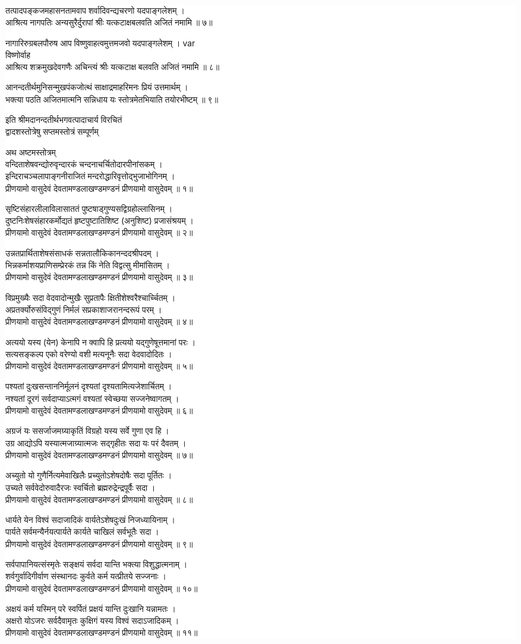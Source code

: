 तत्पादपङ्कजमहासनतामवाप शर्वादिवन्द्यचरणो यदपाङ्गलेशम् ।  
आश्रित्य नागपतिः अन्यसुरैर्दुरापां श्रीः यत्कटाक्षबलवति अजितं नमामि ॥ ७॥  
  
नागारिरुग्रबलपौरुष आप विष्णुवाहत्वमुत्तमजवो यदपाङ्गलेशम् ।  var   
विष्णोर्वाह  
आश्रित्य शक्रमुखदेवगणैः अचिन्त्यं श्रीः यत्कटाक्ष बलवति अजितं नमामि ॥ ८॥  
  
आनन्दतीर्थमुनिसन्मुखपंकजोत्थं साक्षाद्रमाहरिमनः प्रियं उत्तमार्थम् ।  
भक्त्या पठति अजितमात्मनि सन्निधाय यः स्तोत्रमेतभियाति तयोरभीष्टम् ॥ ९॥  
  
इति श्रीमदानन्दतीर्थभगवत्पादाचार्य विरचितं  
द्वादशस्तोत्रेषु सप्तमस्तोत्रं सम्पूर्णम्  
  
  
  
अथ अष्टमस्तोत्रम्  
वन्दिताशेषवन्द्योरुवृन्दारकं चन्दनाचर्चितोदारपीनांसकम् ।  
इन्दिराचञ्चलापाङ्गनीराजितं मन्दरोद्धारिवृत्तोद्भुजाभोगिनम् ।  
प्रीणयामो वासुदेवं देवतामण्डलाखण्डमण्डनं प्रीणयामो वासुदेवम् ॥ १॥  
  
सृष्टिसंहारलीलाविलासाततं पुष्टषाड्गुण्यसद्विग्रहोल्लासिनम् ।  
दुष्टनिःशेषसंहारकर्मोद्यतं हृष्टपुष्टातिशिष्ट (अनुशिष्ट) प्रजासंश्रयम् ।  
प्रीणयामो वासुदेवं देवतामण्डलाखण्डमण्डनं प्रीणयामो वासुदेवम् ॥ २॥  
  
उन्नतप्रार्थिताशेषसंसाधकं सन्नतालौकिकानन्ददश्रीपदम् ।  
भिन्नकर्माशयप्राणिसम्प्रेरकं तन्न किं नेति विद्वत्सु मीमांसितम् ।  
प्रीणयामो वासुदेवं देवतामण्डलाखण्डमण्डनं प्रीणयामो वासुदेवम् ॥ ३॥  
  
विप्रमुख्यैः सदा वेदवादोन्मुखैः सुप्रतापैः क्षितीशेश्वरैश्चार्च्चितम् ।  
अप्रतर्क्योरुसंविद्गुणं निर्मलं सप्रकाशाजरानन्दरूपं परम् ।  
प्रीणयामो वासुदेवं देवतामण्डलाखण्डमण्डनं प्रीणयामो वासुदेवम् ॥ ४॥  
  
अत्ययो यस्य (येन) केनापि न क्वापि हि प्रत्ययो यद्गुणेषूत्तमानां परः ।  
सत्यसङ्कल्प एको वरेण्यो वशी मत्यनूनैः सदा वेदवादोदितः ।  
प्रीणयामो वासुदेवं देवतामण्डलाखण्डमण्डनं प्रीणयामो वासुदेवम् ॥ ५॥  
  
पश्यतां दुःखसन्ताननिर्मूलनं दृश्यतां दृश्यतामित्यजेशार्चितम् ।  
नश्यतां दूरगं सर्वदाप्याऽत्मगं वश्यतां स्वेच्छया सज्जनेष्वागतम् ।  
प्रीणयामो वासुदेवं देवतामण्डलाखण्डमण्डनं प्रीणयामो वासुदेवम् ॥ ६॥  
  
अग्रजं यः ससर्जाजमग्र्याकृतिं विग्रहो यस्य सर्वे गुणा एव हि ।  
उग्र आद्योऽपि यस्यात्मजाग्र्यात्मजः सद्गृहीतः सदा यः परं दैवतम् ।  
प्रीणयामो वासुदेवं देवतामण्डलाखण्डमण्डनं प्रीणयामो वासुदेवम् ॥ ७॥  
  
अच्युतो यो गुणैर्नित्यमेवाखिलैः प्रच्युतोऽशेषदोषैः सदा पूर्तितः ।  
उच्यते सर्ववेदोरुवादैरजः स्वर्चितो ब्रह्मरुद्रेन्द्रपूर्वैः सदा ।  
प्रीणयामो वासुदेवं देवतामण्डलाखण्डमण्डनं प्रीणयामो वासुदेवम् ॥ ८॥  
  
धार्यते येन विश्वं सदाजादिकं वार्यतेऽशेषदुःखं निजध्यायिनाम् ।  
पार्यते सर्वमन्यैर्नयत्पार्यते कार्यते चाखिलं सर्वभूतैः सदा ।  
प्रीणयामो वासुदेवं देवतामण्डलाखण्डमण्डनं प्रीणयामो वासुदेवम् ॥ ९॥  
  
सर्वपापानियत्संस्मृतेः सङ्क्षयं सर्वदा यान्ति भक्त्या विशुद्धात्मनाम् ।  
शर्वगुर्वादिगीर्वाण संस्थानदः कुर्वते कर्म यत्प्रीतये सज्जनाः ।  
प्रीणयामो वासुदेवं देवतामण्डलाखण्डमण्डनं प्रीणयामो वासुदेवम् ॥ १०॥  
  
अक्षयं कर्म यस्मिन् परे स्वर्पितं प्रक्षयं यान्ति दुःखानि यन्नामतः ।  
अक्षरो योऽजरः सर्वदैवामृतः कुक्षिगं यस्य विश्वं सदाऽजादिकम् ।  
प्रीणयामो वासुदेवं देवतामण्डलाखण्डमण्डनं प्रीणयामो वासुदेवम् ॥ ११॥  
  
